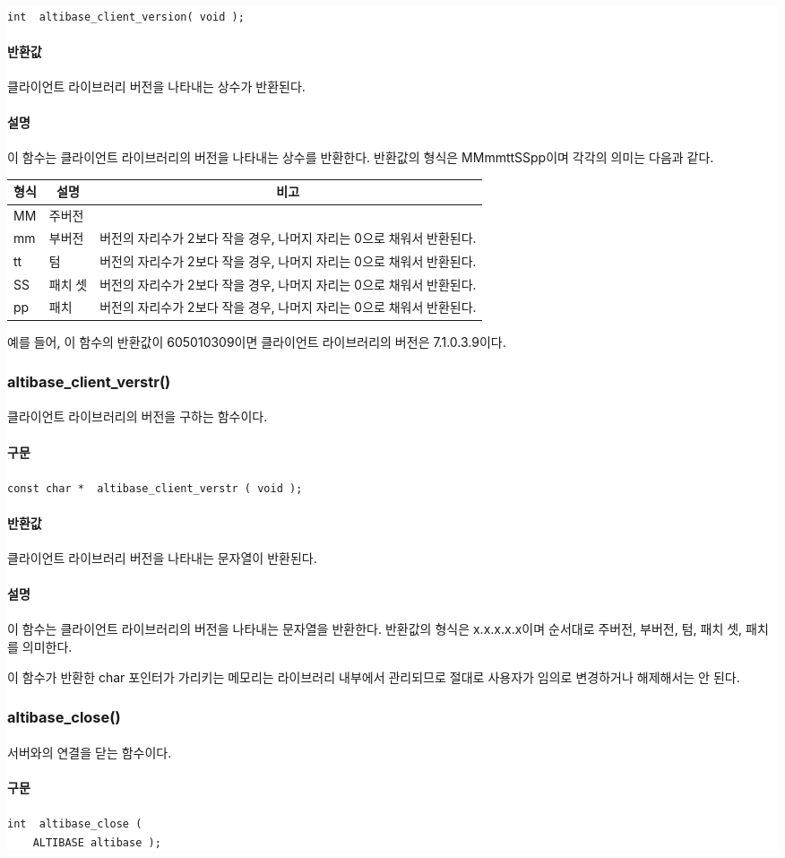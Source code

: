 ```
int  altibase_client_version( void );
```

#### 반환값

클라이언트 라이브러리 버전을 나타내는 상수가 반환된다.

#### 설명

이 함수는 클라이언트 라이브러리의 버전을 나타내는 상수를 반환한다. 반환값의
형식은 MMmmttSSpp이며 각각의 의미는 다음과 같다.

| 형식 | 설명    | 비고                                                                  |
|------|---------|-----------------------------------------------------------------------|
| MM   | 주버전  |                                                                       |
| mm   | 부버전  | 버전의 자리수가 2보다 작을 경우, 나머지 자리는 0으로 채워서 반환된다. |
| tt   | 텀      | 버전의 자리수가 2보다 작을 경우, 나머지 자리는 0으로 채워서 반환된다. |
| SS   | 패치 셋 | 버전의 자리수가 2보다 작을 경우, 나머지 자리는 0으로 채워서 반환된다. |
| pp   | 패치    | 버전의 자리수가 2보다 작을 경우, 나머지 자리는 0으로 채워서 반환된다. |

예를 들어, 이 함수의 반환값이 605010309이면 클라이언트 라이브러리의 버전은
7.1.0.3.9이다.

### altibase_client_verstr()

클라이언트 라이브러리의 버전을 구하는 함수이다.

#### 구문

```
const char *  altibase_client_verstr ( void );
```

#### 반환값

클라이언트 라이브러리 버전을 나타내는 문자열이 반환된다.

#### 설명

이 함수는 클라이언트 라이브러리의 버전을 나타내는 문자열을 반환한다. 반환값의
형식은 x.x.x.x.x이며 순서대로 주버전, 부버전, 텀, 패치 셋, 패치를 의미한다.

이 함수가 반환한 char 포인터가 가리키는 메모리는 라이브러리 내부에서 관리되므로
절대로 사용자가 임의로 변경하거나 해제해서는 안 된다.

### altibase_close()

서버와의 연결을 닫는 함수이다.

#### 구문

```
int  altibase_close (
    ALTIBASE altibase );
```
